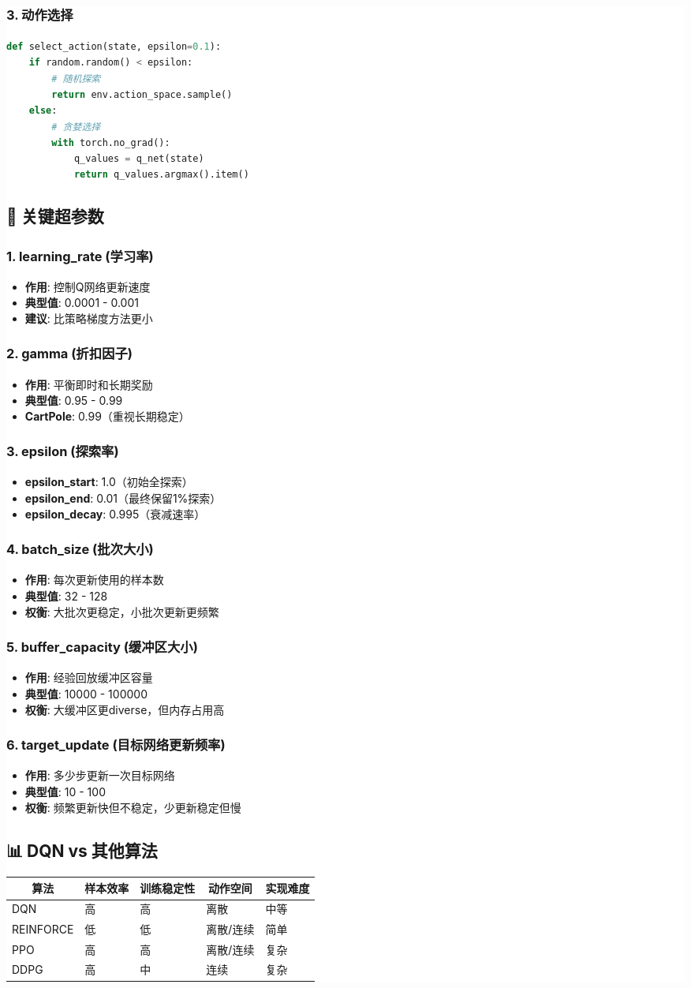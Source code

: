 ### 3. 动作选择
```python
def select_action(state, epsilon=0.1):
    if random.random() < epsilon:
        # 随机探索
        return env.action_space.sample()
    else:
        # 贪婪选择
        with torch.no_grad():
            q_values = q_net(state)
            return q_values.argmax().item()
```

## 🔑 关键超参数

### 1. learning_rate (学习率)
- **作用**: 控制Q网络更新速度
- **典型值**: 0.0001 - 0.001
- **建议**: 比策略梯度方法更小

### 2. gamma (折扣因子)
- **作用**: 平衡即时和长期奖励
- **典型值**: 0.95 - 0.99
- **CartPole**: 0.99（重视长期稳定）

### 3. epsilon (探索率)
- **epsilon_start**: 1.0（初始全探索）
- **epsilon_end**: 0.01（最终保留1%探索）
- **epsilon_decay**: 0.995（衰减速率）

### 4. batch_size (批次大小)
- **作用**: 每次更新使用的样本数
- **典型值**: 32 - 128
- **权衡**: 大批次更稳定，小批次更新更频繁

### 5. buffer_capacity (缓冲区大小)
- **作用**: 经验回放缓冲区容量
- **典型值**: 10000 - 100000
- **权衡**: 大缓冲区更diverse，但内存占用高

### 6. target_update (目标网络更新频率)
- **作用**: 多少步更新一次目标网络
- **典型值**: 10 - 100
- **权衡**: 频繁更新快但不稳定，少更新稳定但慢

## 📊 DQN vs 其他算法

| 算法 | 样本效率 | 训练稳定性 | 动作空间 | 实现难度 |
|------|---------|-----------|---------|---------|
| DQN  | 高 | 高 | 离散 | 中等 |
| REINFORCE | 低 | 低 | 离散/连续 | 简单 |
| PPO  | 高 | 高 | 离散/连续 | 复杂 |
| DDPG | 高 | 中 | 连续 | 复杂 |
